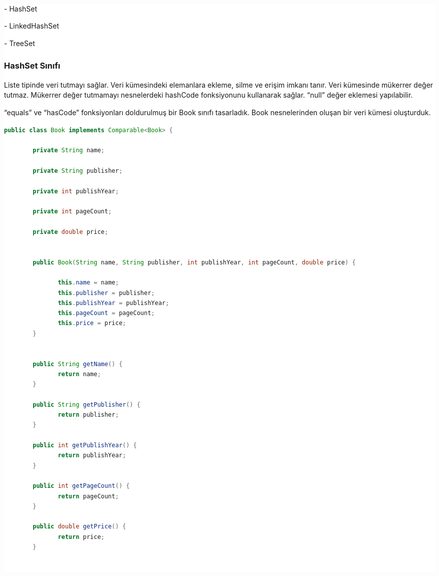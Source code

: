 \-    HashSet

\-    LinkedHashSet

\-    TreeSet

 

 

### HashSet Sınıfı

 

Liste tipinde veri tutmayı sağlar. Veri kümesindeki elemanlara ekleme, silme ve erişim imkanı tanır. Veri kümesinde mükerrer değer tutmaz. Mükerrer değer tutmamayı nesnelerdeki hashCode fonksiyonunu kullanarak sağlar. “null” değer eklemesi yapılabilir.

 

“equals” ve “hasCode” fonksiyonları doldurulmuş bir Book sınıfı tasarladık. Book nesnelerinden oluşan bir veri kümesi oluşturduk.

 

```java
public class Book implements Comparable<Book> {
 
        private String name;
        
        private String publisher;
        
        private int publishYear;
        
        private int pageCount;
        
        private double price;
        
        
        public Book(String name, String publisher, int publishYear, int pageCount, double price) {
               
               this.name = name;
               this.publisher = publisher;
               this.publishYear = publishYear;
               this.pageCount = pageCount;
               this.price = price;
        }
        
 
        public String getName() {
               return name;
        }
 
        public String getPublisher() {
               return publisher;
        }
 
        public int getPublishYear() {
               return publishYear;
        }
 
        public int getPageCount() {
               return pageCount;
        }
 
        public double getPrice() {
               return price;
        }
 
 
```